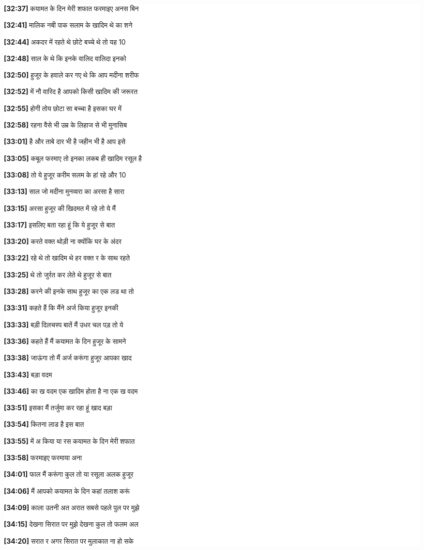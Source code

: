 **[32:37]** कयामत के दिन मेरी शफात फरमाइए अनस बिन

**[32:41]** मालिक नबी पाक सलाम के खादिम थे का शने

**[32:44]** अकदर में रहते थे छोटे बच्चे थे तो यह 10

**[32:48]** साल के थे कि इनके वालिद वालिदा इनको

**[32:50]** हुजूर के हवाले कर गए थे कि आप मदीना शरीफ

**[32:52]** में नौ वारिद है आपको किसी खादिम की जरूरत

**[32:55]** होगी तोय छोटा सा बच्चा है इसका घर में

**[32:58]** रहना वैसे भी उम्र के लिहाज से भी मुनासिब

**[33:01]** है और ताबे दार भी है जहीन भी है आप इसे

**[33:05]** कबूल फरमाए तो इनका लकब ही खादिम रसूल है

**[33:08]** तो ये हुजूर करीम सलम के हां रहे और 10

**[33:13]** साल जो मदीना मुनव्वरा का अरसा है सारा

**[33:15]** अरसा हुजूर की खिदमत में रहे तो ये मैं

**[33:17]** इसलिए बता रहा हूं कि ये हुजूर से बात

**[33:20]** करते वक्त थोड़ी ना क्योंकि घर के अंदर

**[33:22]** रहे थे तो खादिम थे हर वक्त र के साथ रहते

**[33:25]** थे तो जुर्रत कर लेते थे हुजूर से बात

**[33:28]** करने की इनके साथ हुजूर का एक लड था तो

**[33:31]** कहते हैं कि मैंने अर्ज किया हुजूर इनकी

**[33:33]** बड़ी दिलचस्प बातें मैं उधर चल पड़ तो ये

**[33:36]** कहते हैं मैं कयामत के दिन हुजूर के सामने

**[33:38]** जाऊंगा तो मैं अर्ज करूंगा हुजूर आपका खाद

**[33:43]** बड़ा वदम

**[33:46]** का ख वदम एक खादिम होता है ना एक ख वदम

**[33:51]** इसका मैं तर्जुमा कर रहा हूं खाद बड़ा

**[33:54]** कितना लाड है इस बात

**[33:55]** में अ किया या रस कयामत के दिन मेरी शफात

**[33:58]** फरमाइए फरमाया अना

**[34:01]** फाल मैं करूंगा कुल तो या रसूला अलक हुजूर

**[34:06]** मैं आपको कयामत के दिन कहां तलाश करूं

**[34:09]** काला उतनी अत अरात सबसे पहले पुल पर मुझे

**[34:15]** देखना सिरात पर मुझे देखना कुल तो फलम अल

**[34:20]** सरात र अगर सिरात पर मुलाकात ना हो सके
